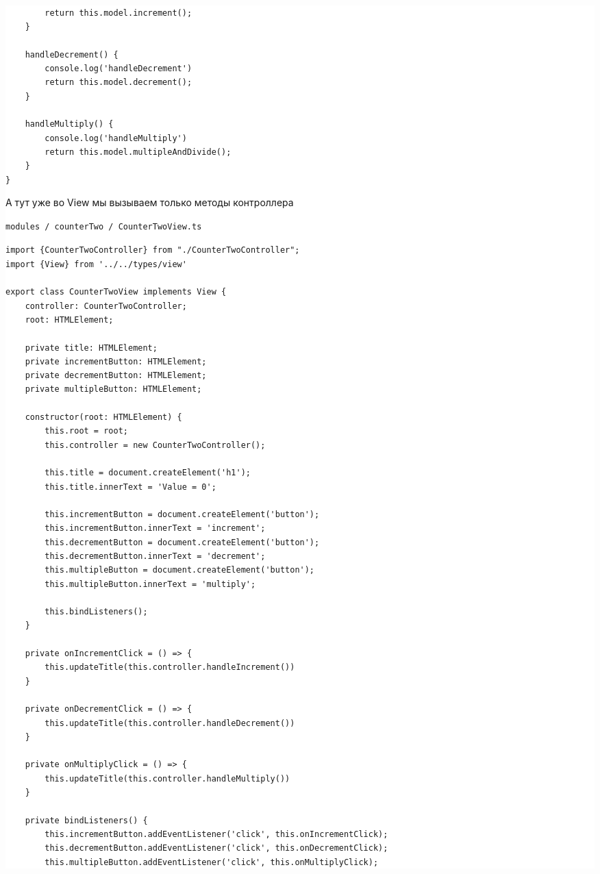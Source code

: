 ```TS
        return this.model.increment();
    }

    handleDecrement() {
        console.log('handleDecrement')
        return this.model.decrement();
    }

    handleMultiply() {
        console.log('handleMultiply')
        return this.model.multipleAndDivide();
    }
}
```

А тут уже во View мы вызываем только методы контроллера

`modules / counterTwo / CounterTwoView.ts`
```TS
import {CounterTwoController} from "./CounterTwoController";
import {View} from '../../types/view'

export class CounterTwoView implements View {
    controller: CounterTwoController;
    root: HTMLElement;

    private title: HTMLElement;
    private incrementButton: HTMLElement;
    private decrementButton: HTMLElement;
    private multipleButton: HTMLElement;

    constructor(root: HTMLElement) {
        this.root = root;
        this.controller = new CounterTwoController();

        this.title = document.createElement('h1');
        this.title.innerText = 'Value = 0';

        this.incrementButton = document.createElement('button');
        this.incrementButton.innerText = 'increment';
        this.decrementButton = document.createElement('button');
        this.decrementButton.innerText = 'decrement';
        this.multipleButton = document.createElement('button');
        this.multipleButton.innerText = 'multiply';

        this.bindListeners();
    }

    private onIncrementClick = () => {
        this.updateTitle(this.controller.handleIncrement())
    }

    private onDecrementClick = () => {
        this.updateTitle(this.controller.handleDecrement())
    }

    private onMultiplyClick = () => {
        this.updateTitle(this.controller.handleMultiply())
    }

    private bindListeners() {
        this.incrementButton.addEventListener('click', this.onIncrementClick);
        this.decrementButton.addEventListener('click', this.onDecrementClick);
        this.multipleButton.addEventListener('click', this.onMultiplyClick);
```